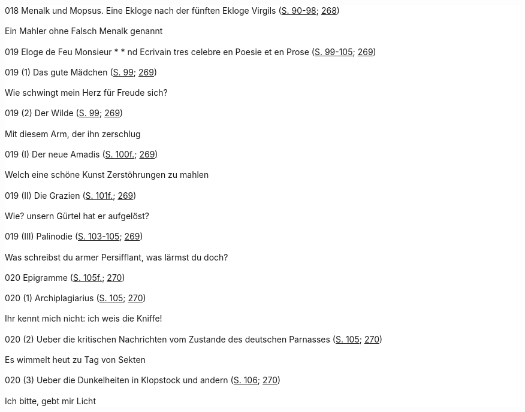 018 Menalk und Mopsus. Eine Ekloge nach der fünften Ekloge Virgils ([S. 90-98](moz-extension://d35bb3b2-ddfa-441d-8f41-a46474391c10/faksimiles.php?t=21&s=114); [268](moz-extension://d35bb3b2-ddfa-441d-8f41-a46474391c10/faksimiles.php?t=21&s=292))

Ein Mahler ohne Falsch Menalk genannt

019 Eloge de Feu Monsieur \* \* nd Ecrivain tres celebre en Poesie et en Prose ([S. 99-105](moz-extension://d35bb3b2-ddfa-441d-8f41-a46474391c10/faksimiles.php?t=21&s=123); [269](moz-extension://d35bb3b2-ddfa-441d-8f41-a46474391c10/faksimiles.php?t=21&s=293))

019 (1) Das gute Mädchen ([S. 99](moz-extension://d35bb3b2-ddfa-441d-8f41-a46474391c10/faksimiles.php?t=21&s=123); [269](moz-extension://d35bb3b2-ddfa-441d-8f41-a46474391c10/faksimiles.php?t=21&s=293))

Wie schwingt mein Herz für Freude sich?

019 (2) Der Wilde ([S. 99](moz-extension://d35bb3b2-ddfa-441d-8f41-a46474391c10/faksimiles.php?t=21&s=123); [269](moz-extension://d35bb3b2-ddfa-441d-8f41-a46474391c10/faksimiles.php?t=21&s=293))

Mit diesem Arm, der ihn zerschlug

019 (I) Der neue Amadis ([S. 100f.](moz-extension://d35bb3b2-ddfa-441d-8f41-a46474391c10/faksimiles.php?t=21&s=124); [269](moz-extension://d35bb3b2-ddfa-441d-8f41-a46474391c10/faksimiles.php?t=21&s=293))

Welch eine schöne Kunst Zerstöhrungen zu mahlen

019 (II) Die Grazien ([S. 101f.](moz-extension://d35bb3b2-ddfa-441d-8f41-a46474391c10/faksimiles.php?t=21&s=125); [269](moz-extension://d35bb3b2-ddfa-441d-8f41-a46474391c10/faksimiles.php?t=21&s=293))

Wie? unsern Gürtel hat er aufgelöst?

019 (III) Palinodie ([S. 103-105](moz-extension://d35bb3b2-ddfa-441d-8f41-a46474391c10/faksimiles.php?t=21&s=127); [269](moz-extension://d35bb3b2-ddfa-441d-8f41-a46474391c10/faksimiles.php?t=21&s=293))

Was schreibst du armer Persifflant, was lärmst du doch?

020 Epigramme ([S. 105f.](moz-extension://d35bb3b2-ddfa-441d-8f41-a46474391c10/faksimiles.php?t=21&s=129); [270](moz-extension://d35bb3b2-ddfa-441d-8f41-a46474391c10/faksimiles.php?t=21&s=294))

020 (1) Archiplagiarius ([S. 105](moz-extension://d35bb3b2-ddfa-441d-8f41-a46474391c10/faksimiles.php?t=21&s=129); [270](moz-extension://d35bb3b2-ddfa-441d-8f41-a46474391c10/faksimiles.php?t=21&s=294))

Ihr kennt mich nicht: ich weis die Kniffe!

020 (2) Ueber die kritischen Nachrichten vom Zustande des deutschen Parnasses ([S. 105](moz-extension://d35bb3b2-ddfa-441d-8f41-a46474391c10/faksimiles.php?t=21&s=129); [270](moz-extension://d35bb3b2-ddfa-441d-8f41-a46474391c10/faksimiles.php?t=21&s=294))

Es wimmelt heut zu Tag von Sekten

020 (3) Ueber die Dunkelheiten in Klopstock und andern ([S. 106](moz-extension://d35bb3b2-ddfa-441d-8f41-a46474391c10/faksimiles.php?t=21&s=130); [270](moz-extension://d35bb3b2-ddfa-441d-8f41-a46474391c10/faksimiles.php?t=21&s=294))

Ich bitte, gebt mir Licht
